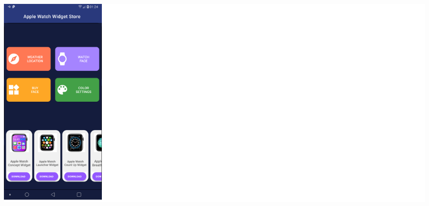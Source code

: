 <a href = ""><img src="https://github.com/mahmut-salih-cicek/mahmut-salih-cicek/blob/main/app_img/Screenshot_20211222-012434.png?raw=true" width="200px"></a>